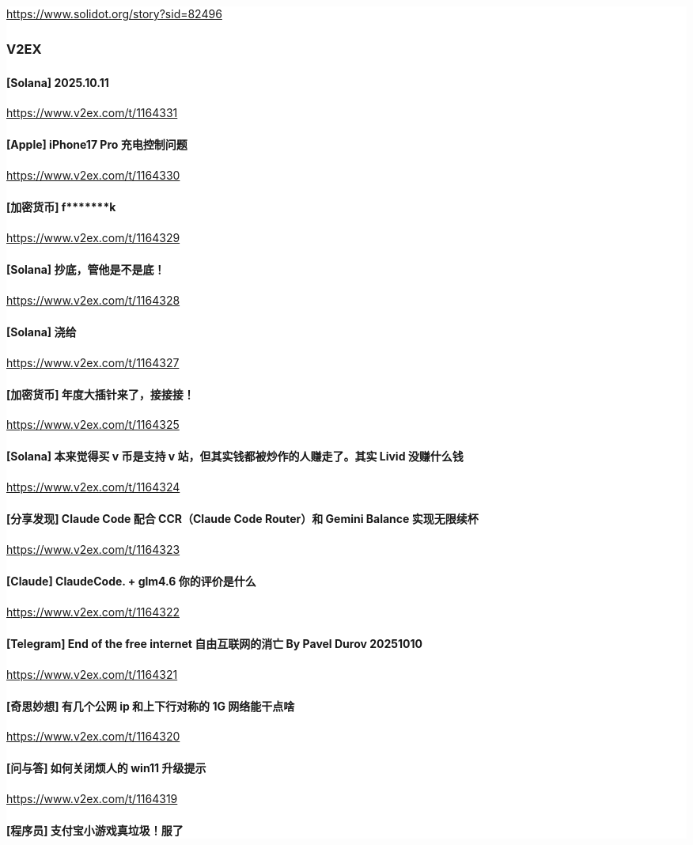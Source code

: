 <span style="color: blue!80!green"><https://www.solidot.org/story?sid=82496></span>

### V2EX

#### \[Solana\] 2025.10.11

<span style="color: blue!80!green"><https://www.v2ex.com/t/1164331></span>

#### \[Apple\] iPhone17 Pro 充电控制问题

<span style="color: blue!80!green"><https://www.v2ex.com/t/1164330></span>

#### \[加密货币\] f\*\*\*\*\*\*\*k

<span style="color: blue!80!green"><https://www.v2ex.com/t/1164329></span>

#### \[Solana\] 抄底，管他是不是底！

<span style="color: blue!80!green"><https://www.v2ex.com/t/1164328></span>

#### \[Solana\] 浇给 

<span style="color: blue!80!green"><https://www.v2ex.com/t/1164327></span>

#### \[加密货币\] 年度大插针来了，接接接！

<span style="color: blue!80!green"><https://www.v2ex.com/t/1164325></span>

#### \[Solana\] 本来觉得买 v 币是支持 v 站，但其实钱都被炒作的人赚走了。其实 Livid 没赚什么钱

<span style="color: blue!80!green"><https://www.v2ex.com/t/1164324></span>

#### \[分享发现\] Claude Code 配合 CCR（Claude Code Router）和 Gemini Balance 实现无限续杯

<span style="color: blue!80!green"><https://www.v2ex.com/t/1164323></span>

#### \[Claude\] ClaudeCode. + glm4.6 你的评价是什么

<span style="color: blue!80!green"><https://www.v2ex.com/t/1164322></span>

#### \[Telegram\] End of the free internet 自由互联网的消亡 By Pavel Durov 20251010

<span style="color: blue!80!green"><https://www.v2ex.com/t/1164321></span>

#### \[奇思妙想\] 有几个公网 ip 和上下行对称的 1G 网络能干点啥

<span style="color: blue!80!green"><https://www.v2ex.com/t/1164320></span>

#### \[问与答\] 如何关闭烦人的 win11 升级提示

<span style="color: blue!80!green"><https://www.v2ex.com/t/1164319></span>

#### \[程序员\] 支付宝小游戏真垃圾！服了

